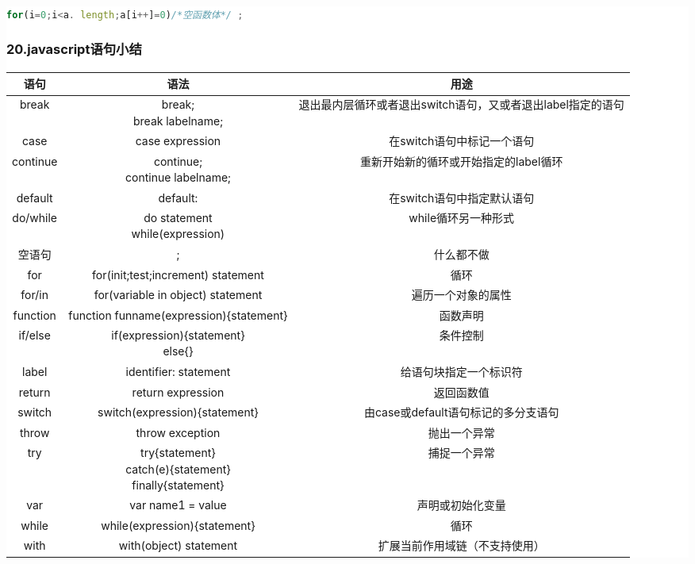 ```javascript
for(i=0;i<a. length;a[i++]=0)/*空函数体*/ ;
```

### 20.javascript语句小结

| 语句 | 语法 | 用途 |
| :---: | :---: | :---: |
| break | break; <br> break labelname; | 退出最内层循环或者退出switch语句，又或者退出label指定的语句 |
| case | case expression | 在switch语句中标记一个语句 |
| continue | continue;<br>  continue labelname; | 重新开始新的循环或开始指定的label循环 |
| default | default: | 在switch语句中指定默认语句 |
| do/while | do statement <br> while(expression) | while循环另一种形式 |
| 空语句 | ; | 什么都不做 |
| for | for(init;test;increment) statement | 循环 |
| for/in | for(variable in object) statement | 遍历一个对象的属性 |
| function | function funname(expression){statement} | 函数声明 |
| if/else | if(expression){statement} <br> else{} | 条件控制 |
| label | identifier: statement | 给语句块指定一个标识符 |
| return | return expression | 返回函数值 |
| switch | switch(expression){statement} | 由case或default语句标记的多分支语句 |
| throw | throw exception | 抛出一个异常 |
| try | try{statement} <br> catch(e){statement}<br>  finally{statement} | 捕捉一个异常 |
| var | var name1 = value | 声明或初始化变量 |
| while | while(expression){statement} | 循环 |
| with | with(object) statement | 扩展当前作用域链（不支持使用） |

